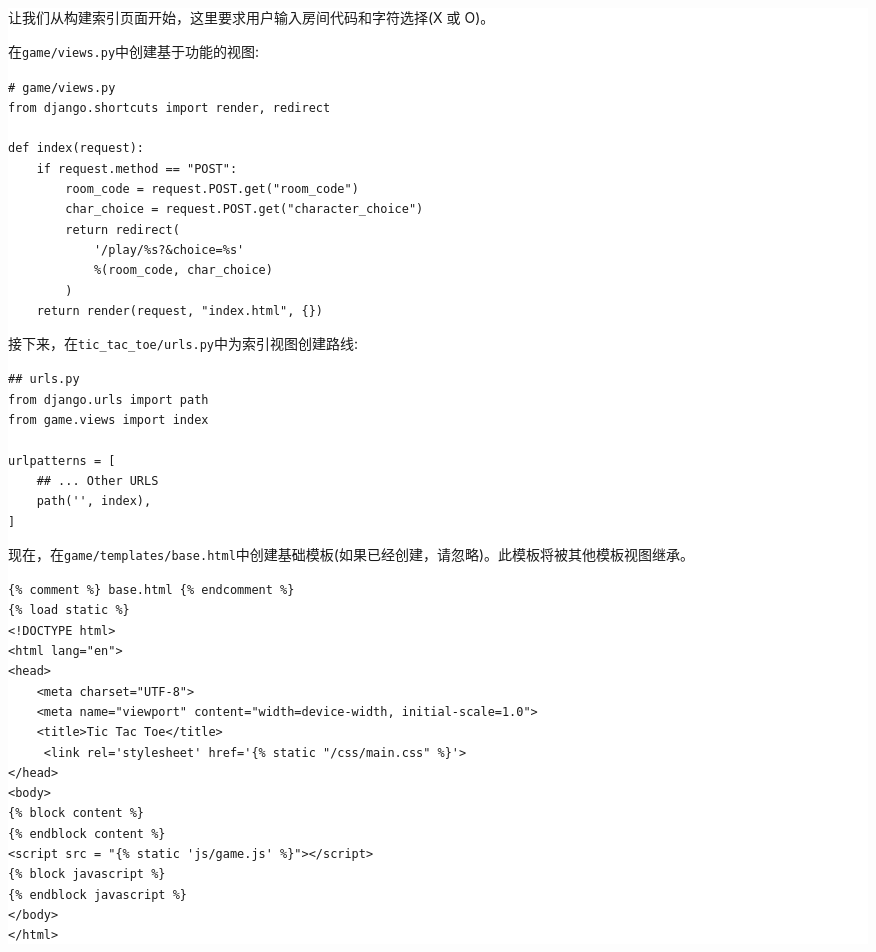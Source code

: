 让我们从构建索引页面开始，这里要求用户输入房间代码和字符选择(X 或 O)。

在`game/views.py`中创建基于功能的视图:

```
# game/views.py
from django.shortcuts import render, redirect

def index(request):
    if request.method == "POST":
        room_code = request.POST.get("room_code")
        char_choice = request.POST.get("character_choice")
        return redirect(
            '/play/%s?&choice=%s' 
            %(room_code, char_choice)
        )
    return render(request, "index.html", {})

```

接下来，在`tic_tac_toe/urls.py`中为索引视图创建路线:

```
## urls.py
from django.urls import path
from game.views import index

urlpatterns = [
    ## ... Other URLS
    path('', index),
]

```

现在，在`game/templates/base.html`中创建基础模板(如果已经创建，请忽略)。此模板将被其他模板视图继承。

```
{% comment %} base.html {% endcomment %}
{% load static %}
<!DOCTYPE html>
<html lang="en">
<head>
    <meta charset="UTF-8">
    <meta name="viewport" content="width=device-width, initial-scale=1.0">
    <title>Tic Tac Toe</title>
     <link rel='stylesheet' href='{% static "/css/main.css" %}'>
</head>
<body>
{% block content %}
{% endblock content %}
<script src = "{% static 'js/game.js' %}"></script>
{% block javascript %}
{% endblock javascript %}
</body>
</html>
```
